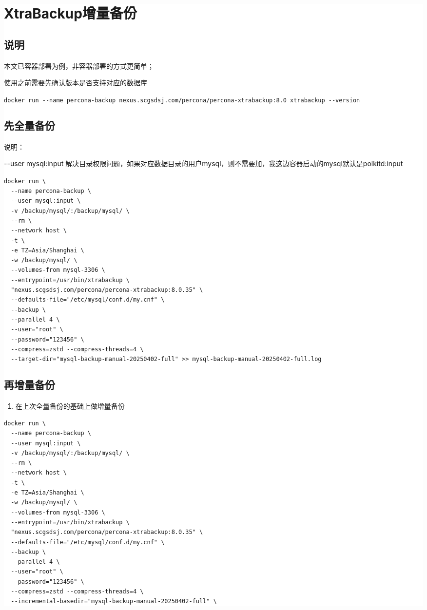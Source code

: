 # XtraBackup增量备份

## 说明

本文已容器部署为例，非容器部署的方式更简单；

使用之前需要先确认版本是否支持对应的数据库

```shell
docker run --name percona-backup nexus.scgsdsj.com/percona/percona-xtrabackup:8.0 xtrabackup --version
```

## 先全量备份
说明： 

--user mysql:input 解决目录权限问题，如果对应数据目录的用户mysql，则不需要加，我这边容器启动的mysql默认是polkitd:input

```shell
docker run \
  --name percona-backup \
  --user mysql:input \
  -v /backup/mysql/:/backup/mysql/ \
  --rm \
  --network host \
  -t \
  -e TZ=Asia/Shanghai \
  -w /backup/mysql/ \
  --volumes-from mysql-3306 \
  --entrypoint=/usr/bin/xtrabackup \
  "nexus.scgsdsj.com/percona/percona-xtrabackup:8.0.35" \
  --defaults-file="/etc/mysql/conf.d/my.cnf" \
  --backup \
  --parallel 4 \
  --user="root" \
  --password="123456" \
  --compress=zstd --compress-threads=4 \
  --target-dir="mysql-backup-manual-20250402-full" >> mysql-backup-manual-20250402-full.log
```

## 再增量备份

1. 在上次全量备份的基础上做增量备份

```shell
docker run \
  --name percona-backup \
  --user mysql:input \
  -v /backup/mysql/:/backup/mysql/ \
  --rm \
  --network host \
  -t \
  -e TZ=Asia/Shanghai \
  -w /backup/mysql/ \
  --volumes-from mysql-3306 \
  --entrypoint=/usr/bin/xtrabackup \
  "nexus.scgsdsj.com/percona/percona-xtrabackup:8.0.35" \
  --defaults-file="/etc/mysql/conf.d/my.cnf" \
  --backup \
  --parallel 4 \
  --user="root" \
  --password="123456" \
  --compress=zstd --compress-threads=4 \
  --incremental-basedir="mysql-backup-manual-20250402-full" \
```